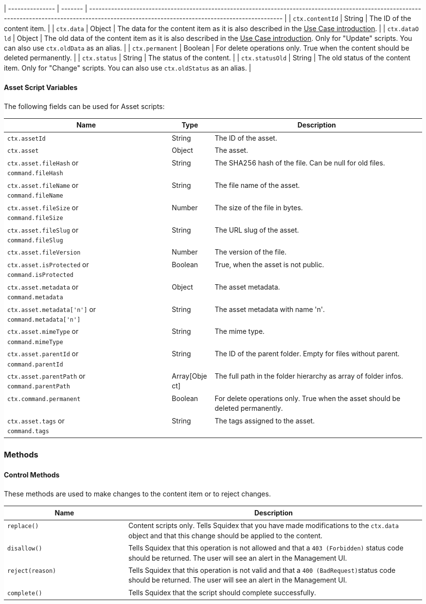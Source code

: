 | --------------- | ------- | --------------------------------------------------------------------------------------------------------------------------------------------------------------------------------------------------- |
| `ctx.contentId` | String  | The ID of the content item.                                                                                                                                                                         |
| `ctx.data`      | Object  | The data for the content item as it is also described in the [Use Case introduction](../../introduction-and-use-case.md).                                                                           |
| `ctx.dataOld`   | Object  | The old data of the content item as it is also described in the [Use Case introduction](../../introduction-and-use-case.md). Only for "Update" scripts. You can also use `ctx.oldData` as an alias. |
| `ctx.permanent` | Boolean | For delete operations only. True when the content should be deleted permanently.                                                                                                                    |
| `ctx.status`    | String  | The status of the content.                                                                                                                                                                          |
| `ctx.statusOld` | String  | The old status of the content item. Only for "Change" scripts. You can also use `ctx.oldStatus` as an alias.                                                                                        |

#### Asset Script Variables

The following fields can be used for Asset scripts:

<table><thead><tr><th width="324.3333333333333">Name</th><th>Type</th><th>Description</th></tr></thead><tbody><tr><td><code>ctx.assetId</code></td><td>String</td><td>The ID of the asset.</td></tr><tr><td><code>ctx.asset</code></td><td>Object</td><td>The asset.</td></tr><tr><td><code>ctx.asset.fileHash</code> or<br><code>command.fileHash</code></td><td>String</td><td>The SHA256 hash of the file. Can be null for old files.</td></tr><tr><td><code>ctx.asset.fileName</code> or<br><code>command.fileName</code></td><td>String</td><td>The file name of the asset.</td></tr><tr><td><code>ctx.asset.fileSize</code> or<br><code>command.fileSize</code></td><td>Number</td><td>The size of the file in bytes.</td></tr><tr><td><code>ctx.asset.fileSlug</code> or<br><code>command.fileSlug</code></td><td>String</td><td>The URL slug of the asset.</td></tr><tr><td><code>ctx.asset.fileVersion</code></td><td>Number</td><td>The version of the file.</td></tr><tr><td><code>ctx.asset.isProtected</code> or<br><code>command.isProtected</code></td><td>Boolean</td><td>True, when the asset is not public.</td></tr><tr><td><code>ctx.asset.metadata</code> or<br><code>command.metadata</code></td><td>Object</td><td>The asset metadata.</td></tr><tr><td><code>ctx.asset.metadata['n']</code> or<br><code>command.metadata['n']</code></td><td>String</td><td>The asset metadata with name 'n'.</td></tr><tr><td><code>ctx.asset.mimeType</code> or<br><code>command.mimeType</code></td><td>String</td><td>The mime type.</td></tr><tr><td><code>ctx.asset.parentId</code> or<br><code>command.parentId</code></td><td>String</td><td>The ID of the parent folder. Empty for files without parent.</td></tr><tr><td><code>ctx.asset.parentPath</code> or<br><code>command.parentPath</code></td><td>Array[Object]</td><td>The full path in the folder hierarchy as array of folder infos.</td></tr><tr><td><code>ctx.command.permanent</code></td><td>Boolean</td><td>For delete operations only. True when the asset should be deleted permanently.</td></tr><tr><td><code>ctx.asset.tags</code> or<br><code>command.tags</code></td><td>String</td><td>The tags assigned to the asset.</td></tr></tbody></table>

### Methods

#### Control Methods

These methods are used to make changes to the content item or to reject changes.

<table><thead><tr><th width="235">Name</th><th>Description</th></tr></thead><tbody><tr><td><code>replace()</code></td><td>Content scripts only. Tells Squidex that you have made modifications to the <code>ctx.data</code> object and that this change should be applied to the content.</td></tr><tr><td><code>disallow()</code></td><td>Tells Squidex that this operation is not allowed and that a <code>403 (Forbidden)</code> status code should be returned. The user will see an alert in the Management UI.</td></tr><tr><td><code>reject(reason)</code></td><td>Tells Squidex that this operation is not valid and that a <code>400 (BadRequest)</code>status code should be returned. The user will see an alert in the Management UI.</td></tr><tr><td><code>complete()</code></td><td>Tells Squidex that the script should complete successfully.</td></tr></tbody></table>
